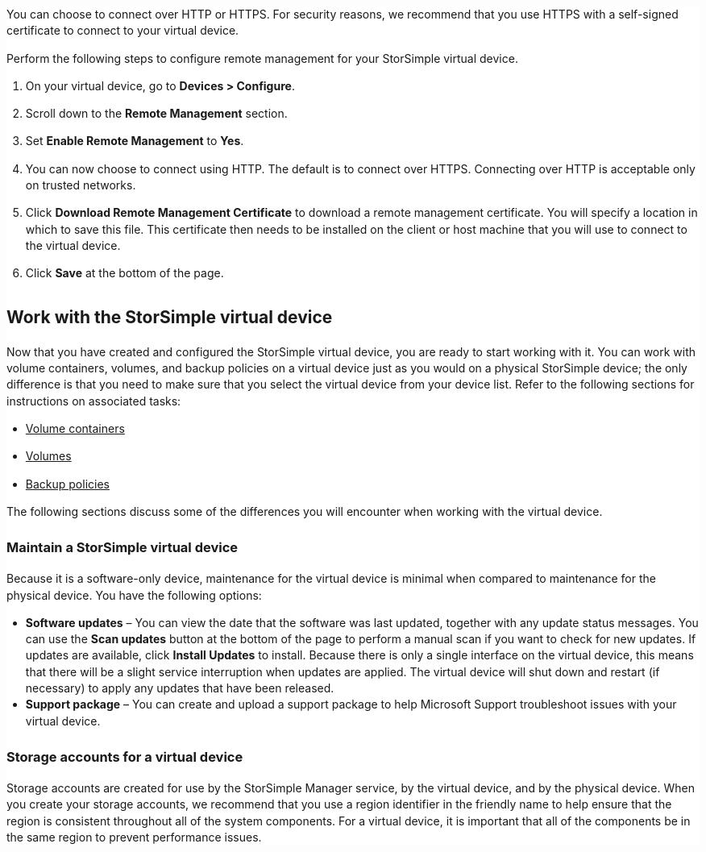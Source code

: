You can choose to connect over HTTP or HTTPS. For security reasons, we recommend that you use HTTPS with a self-signed certificate to connect to your virtual device.

Perform the following steps to configure remote management for your StorSimple virtual device.


1. On your virtual device, go to **Devices > Configure**.

2. Scroll down to the **Remote Management** section.

3. Set **Enable Remote Management** to **Yes**.

4. You can now choose to connect using HTTP. The default is to connect over HTTPS. Connecting over HTTP is acceptable only on trusted networks.

5. Click **Download Remote Management Certificate** to download a remote management certificate. You will specify a location in which to save this file. This certificate then needs to be installed on the client or host machine that you will use to connect to the virtual device.

6. Click **Save** at the bottom of the page.


## Work with the StorSimple virtual device

Now that you have created and configured the StorSimple virtual device, you are ready to start working with it. You can work with volume containers, volumes, and backup policies on a virtual device just as you would on a physical StorSimple device; the only difference is that you need to make sure that you select the virtual device from your device list. Refer to the following sections for instructions on associated tasks:


- [Volume containers](storsimple-manage-volume-containers.md)

- [Volumes](storsimple-manage-volumes.md)

- [Backup policies](storsimple-manage-backup-policies.md)

The following sections discuss some of the differences you will encounter when working with the virtual device.

### Maintain a StorSimple virtual device

Because it is a software-only device, maintenance for the virtual device is minimal when compared to maintenance for the physical device. You have the following options:

- **Software updates** – You can view the date that the software was last updated, together with any update status messages. You can use the **Scan updates** button at the bottom of the page to perform a manual scan if you want to check for new updates. If updates are available, click **Install Updates** to install. Because there is only a single interface on the virtual device, this means that there will be a slight service interruption when updates are applied. The virtual device will shut down and restart (if necessary) to apply any updates that have been released.
- **Support package** – You can create and upload a support package to help Microsoft Support troubleshoot issues with your virtual device.

### Storage accounts for a virtual device

Storage accounts are created for use by the StorSimple Manager service, by the virtual device, and by the physical device. When you create your storage accounts, we recommend that you use a region identifier in the friendly name to help ensure that the region is consistent throughout all of the system components. For a virtual device, it is important that all of the components be in the same region to prevent performance issues.
